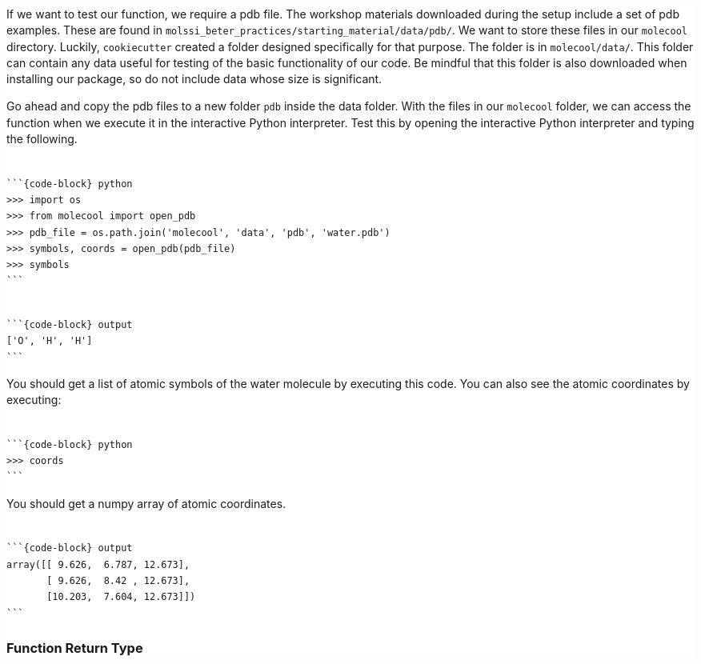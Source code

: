 
If we want to test our function, we require a pdb file.
The workshop materials downloaded during the setup include a set of pdb examples.
These are found in `molssi_beter_practices/starting_material/data/pdb/`.
We want to store these files in our `molecool` directory.
Luckily, `cookiecutter` created a folder designed specifically for that purpose.
The folder is in `molecool/data/`.
This folder can contain any data useful for testing of the basic functionality of our code.
Be mindful that this folder is also downloaded when installing our package,
so do not include data whose size is significant. 

Go ahead and copy the pdb files to a new folder `pdb` inside the data folder.
With the files in our `molecool` folder,
we can access the function when we execute it in the interactive Python interpreter.
Test this by opening the interactive Python interpreter and typing the following.

````{tab-set-code} 

```{code-block} python
>>> import os
>>> from molecool import open_pdb
>>> pdb_file = os.path.join('molecool', 'data', 'pdb', 'water.pdb')
>>> symbols, coords = open_pdb(pdb_file)
>>> symbols
```
````


````{tab-set-code} 

```{code-block} output
['O', 'H', 'H']
```
````


You should get a list of atomic symbols of the water molecule by executing this code.
You can also see the atomic coordinates by executing:
````{tab-set-code} 

```{code-block} python
>>> coords
```
````


You should get a numpy array of atomic coordinates.

````{tab-set-code} 

```{code-block} output
array([[ 9.626,  6.787, 12.673],
       [ 9.626,  8.42 , 12.673],
       [10.203,  7.604, 12.673]])
```
````

### Function Return Type


[Exceptions]: https://realpython.com/python-exceptions/#the-try-and-except-block-handling-exceptions
[PEP8]: https://www.python.org/dev/peps/pep-0008/
[PEP257]: https://www.python.org/dev/peps/pep-0257/
[YAPF]: https://github.com/google/yapf
[numpy style docstrings]: https://numpydoc.readthedocs.io/en/latest/format.html